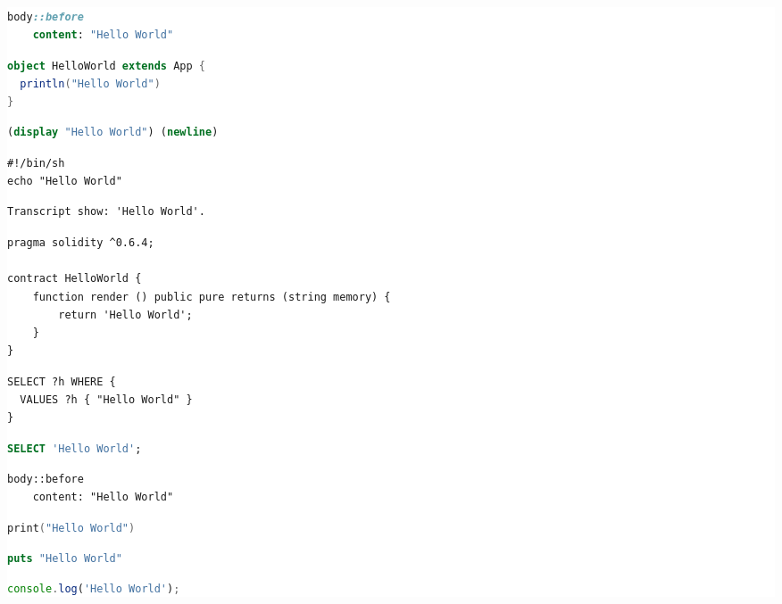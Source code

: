 ```sass
body::before
	content: "Hello World"
```

```scala
object HelloWorld extends App {
  println("Hello World")
}
```

```scheme
(display "Hello World") (newline)
```

```shell-session
#!/bin/sh
echo "Hello World"
```

```smalltalk
Transcript show: 'Hello World'.
```

```solidity
pragma solidity ^0.6.4;

contract HelloWorld {
    function render () public pure returns (string memory) {
        return 'Hello World';
    }
}
```

```sparql
SELECT ?h WHERE {
  VALUES ?h { "Hello World" }
}
```

```sql
SELECT 'Hello World';
```

```stylus
body::before
	content: "Hello World"
```

```swift
print("Hello World")
```

```tcl
puts "Hello World"
```

```typescript
console.log('Hello World');
```
